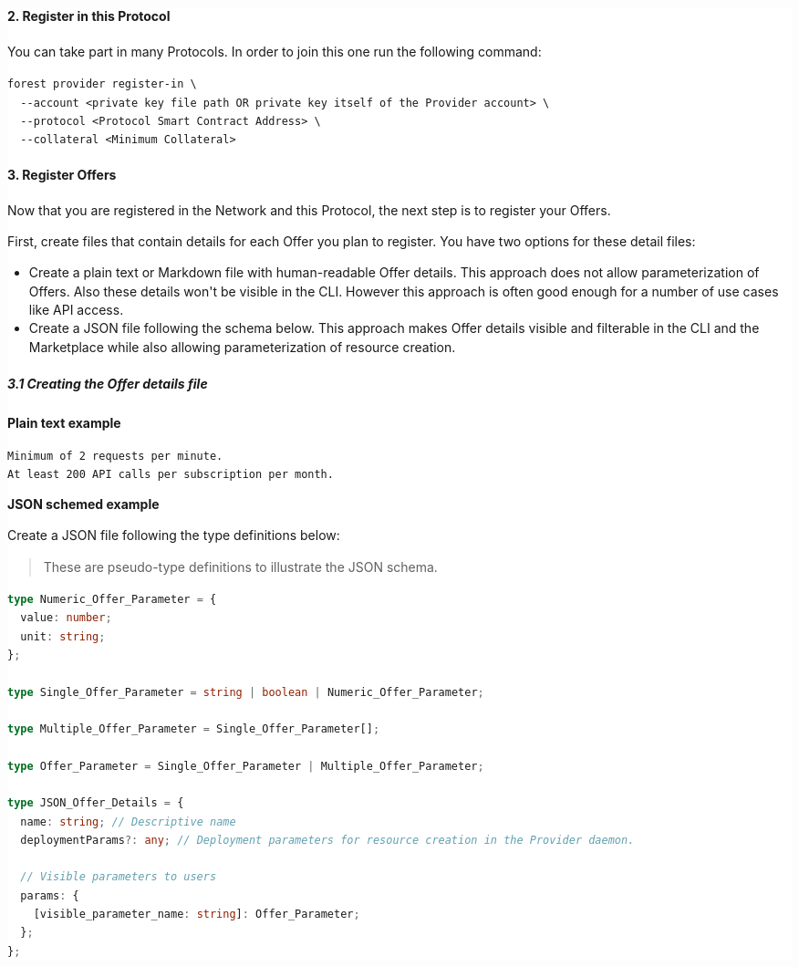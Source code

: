 #### 2. Register in this Protocol

You can take part in many Protocols. In order to join this one run the following command:

```shell
forest provider register-in \
  --account <private key file path OR private key itself of the Provider account> \
  --protocol <Protocol Smart Contract Address> \
  --collateral <Minimum Collateral>
```

#### 3. Register Offers

Now that you are registered in the Network and this Protocol, the next step is to register your Offers.

First, create files that contain details for each Offer you plan to register. You have two options for these detail files:

- Create a plain text or Markdown file with human-readable Offer details. This approach does not allow parameterization of Offers. Also these details won't be visible in the CLI. However this approach is often good enough for a number of use cases like API access.
- Create a JSON file following the schema below. This approach makes Offer details visible and filterable in the CLI and the Marketplace while also allowing parameterization of resource creation.

##### 3.1 Creating the Offer details file

**Plain text example**

```
Minimum of 2 requests per minute.
At least 200 API calls per subscription per month.
```

**JSON schemed example**

Create a JSON file following the type definitions below:

> These are pseudo-type definitions to illustrate the JSON schema.

```typescript
type Numeric_Offer_Parameter = {
  value: number;
  unit: string;
};

type Single_Offer_Parameter = string | boolean | Numeric_Offer_Parameter;

type Multiple_Offer_Parameter = Single_Offer_Parameter[];

type Offer_Parameter = Single_Offer_Parameter | Multiple_Offer_Parameter;

type JSON_Offer_Details = {
  name: string; // Descriptive name
  deploymentParams?: any; // Deployment parameters for resource creation in the Provider daemon.

  // Visible parameters to users
  params: {
    [visible_parameter_name: string]: Offer_Parameter;
  };
};
```
